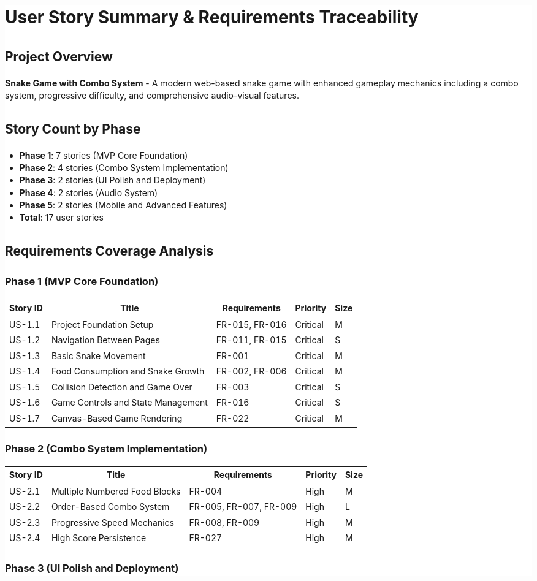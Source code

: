 # User Story Summary & Requirements Traceability

## Project Overview

**Snake Game with Combo System** - A modern web-based snake game with enhanced gameplay mechanics including a combo system, progressive difficulty, and comprehensive audio-visual features.

## Story Count by Phase

- **Phase 1**: 7 stories (MVP Core Foundation)
- **Phase 2**: 4 stories (Combo System Implementation)
- **Phase 3**: 2 stories (UI Polish and Deployment)
- **Phase 4**: 2 stories (Audio System)
- **Phase 5**: 2 stories (Mobile and Advanced Features)
- **Total**: 17 user stories

## Requirements Coverage Analysis

### Phase 1 (MVP Core Foundation)

| Story ID | Title                              | Requirements   | Priority | Size |
| -------- | ---------------------------------- | -------------- | -------- | ---- |
| US-1.1   | Project Foundation Setup           | FR-015, FR-016 | Critical | M    |
| US-1.2   | Navigation Between Pages           | FR-011, FR-015 | Critical | S    |
| US-1.3   | Basic Snake Movement               | FR-001         | Critical | M    |
| US-1.4   | Food Consumption and Snake Growth  | FR-002, FR-006 | Critical | M    |
| US-1.5   | Collision Detection and Game Over  | FR-003         | Critical | S    |
| US-1.6   | Game Controls and State Management | FR-016         | Critical | S    |
| US-1.7   | Canvas-Based Game Rendering        | FR-022         | Critical | M    |

### Phase 2 (Combo System Implementation)

| Story ID | Title                         | Requirements           | Priority | Size |
| -------- | ----------------------------- | ---------------------- | -------- | ---- |
| US-2.1   | Multiple Numbered Food Blocks | FR-004                 | High     | M    |
| US-2.2   | Order-Based Combo System      | FR-005, FR-007, FR-009 | High     | L    |
| US-2.3   | Progressive Speed Mechanics   | FR-008, FR-009         | High     | M    |
| US-2.4   | High Score Persistence        | FR-027                 | High     | M    |

### Phase 3 (UI Polish and Deployment)
